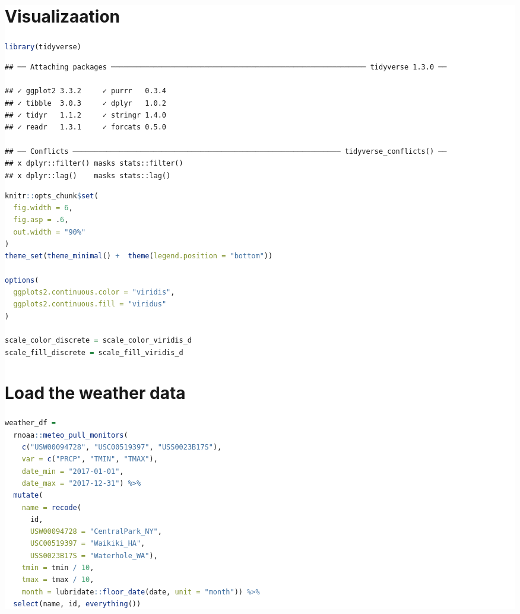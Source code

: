 Visualizaation
================

``` r
library(tidyverse)
```

    ## ── Attaching packages ──────────────────────────────────────────────────────────── tidyverse 1.3.0 ──

    ## ✓ ggplot2 3.3.2     ✓ purrr   0.3.4
    ## ✓ tibble  3.0.3     ✓ dplyr   1.0.2
    ## ✓ tidyr   1.1.2     ✓ stringr 1.4.0
    ## ✓ readr   1.3.1     ✓ forcats 0.5.0

    ## ── Conflicts ─────────────────────────────────────────────────────────────── tidyverse_conflicts() ──
    ## x dplyr::filter() masks stats::filter()
    ## x dplyr::lag()    masks stats::lag()

``` r
knitr::opts_chunk$set(
  fig.width = 6,
  fig.asp = .6,
  out.width = "90%"
)
theme_set(theme_minimal() +  theme(legend.position = "bottom"))

options(
  ggplots2.continuous.color = "viridis",
  ggplots2.continuous.fill = "viridus"
)

scale_color_discrete = scale_color_viridis_d
scale_fill_discrete = scale_fill_viridis_d
```

# Load the weather data

``` r
weather_df = 
  rnoaa::meteo_pull_monitors(
    c("USW00094728", "USC00519397", "USS0023B17S"),
    var = c("PRCP", "TMIN", "TMAX"), 
    date_min = "2017-01-01",
    date_max = "2017-12-31") %>%
  mutate(
    name = recode(
      id, 
      USW00094728 = "CentralPark_NY", 
      USC00519397 = "Waikiki_HA",
      USS0023B17S = "Waterhole_WA"),
    tmin = tmin / 10,
    tmax = tmax / 10,
    month = lubridate::floor_date(date, unit = "month")) %>% 
  select(name, id, everything())
```
